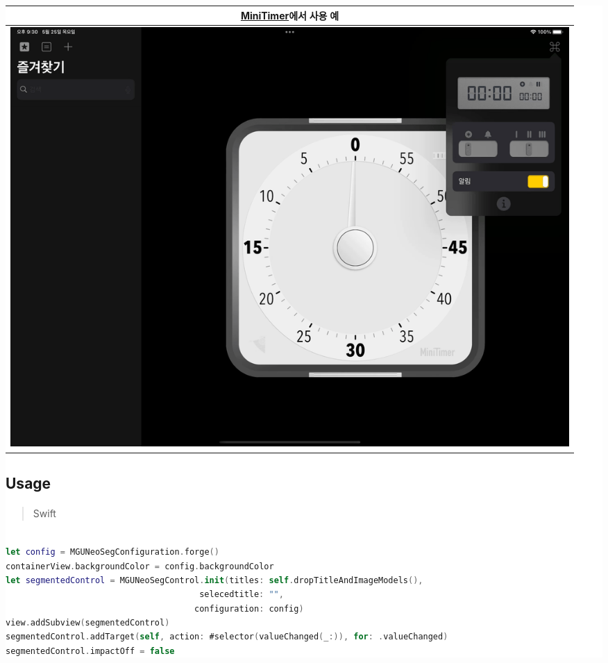 [MiniTimer](https://apps.apple.com/app/id1618148240)에서 사용 예 |
---|
<img src="./screenshot/Simulator Screen Recording - iPad Pro (12.9-inch) (6th generation) - 2023-05-25 at 21.30.15.gif" width="805"> |

## Usage

> Swift
```swift

let config = MGUNeoSegConfiguration.forge()
containerView.backgroundColor = config.backgroundColor
let segmentedControl = MGUNeoSegControl.init(titles: self.dropTitleAndImageModels(),
                                       selecedtitle: "",
                                      configuration: config)
view.addSubview(segmentedControl)
segmentedControl.addTarget(self, action: #selector(valueChanged(_:)), for: .valueChanged)
segmentedControl.impactOff = false

```
